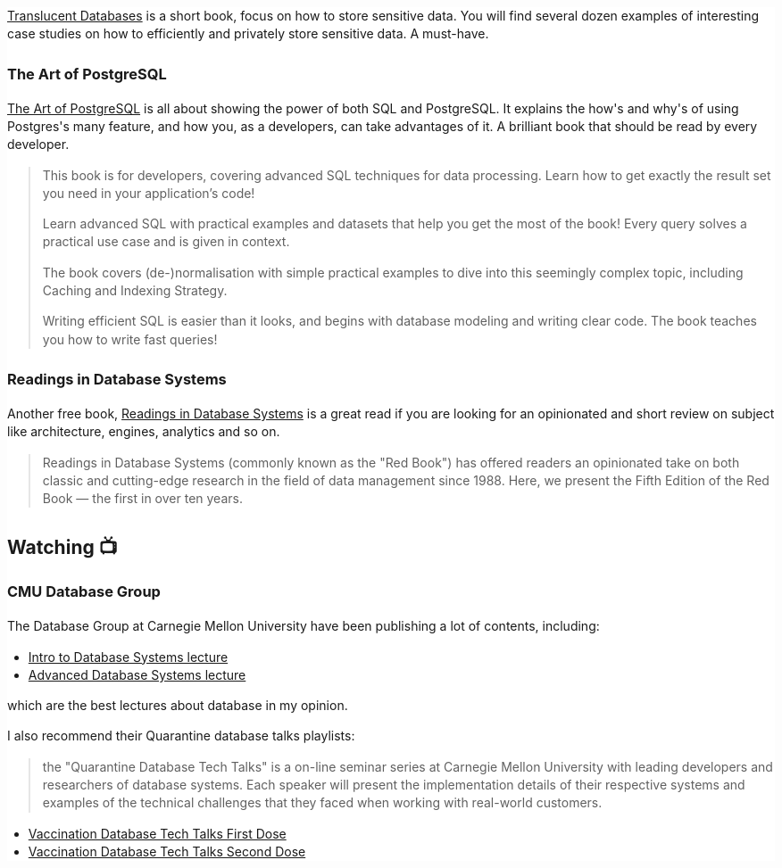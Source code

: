 [Translucent Databases](http://wayner.org/node/46) is a short book, focus on how to store sensitive data. You will find several dozen examples of interesting case studies on how to efficiently and privately store sensitive data. A must-have.

### The Art of PostgreSQL

[The Art of PostgreSQL](https://theartofpostgresql.com/) is all about showing the power of both SQL and PostgreSQL. It explains the how's and why's of using Postgres's many feature, and how you, as a developers, can take advantages of it. A brilliant book that should be read by every developer.

> This book is for developers, covering advanced SQL techniques for data processing. Learn how to get exactly the result set you need in your application’s code!
>
> Learn advanced SQL with practical examples and datasets that help you get the most of the book! Every query solves a practical use case and is given in context.
>
> The book covers (de-)normalisation with simple practical examples to dive into this seemingly complex topic, including Caching and Indexing Strategy.
>
> Writing efficient SQL is easier than it looks, and begins with database modeling and writing clear code. The book teaches you how to write fast queries!

### Readings in Database Systems

Another free book, [Readings in Database Systems](http://www.redbook.io/) is a great read if you are looking for an opinionated and short review on subject like architecture, engines, analytics and so on.

> Readings in Database Systems (commonly known as the "Red Book") has offered readers an opinionated take on both classic and cutting-edge research in the field of data management since 1988. Here, we present the Fifth Edition of the Red Book — the first in over ten years.

## Watching 📺

### CMU Database Group

The Database Group at Carnegie Mellon University have been publishing a lot of contents, including:

* [Intro to Database Systems lecture](https://www.youtube.com/playlist?list=PLSE8ODhjZXjZaHA6QcxDfJ0SIWBzQFKEG)
* [Advanced Database Systems lecture](https://www.youtube.com/playlist?list=PLSE8ODhjZXjasmrEd2_Yi1deeE360zv5O)

which are the best lectures about database in my opinion.

I also recommend their Quarantine database talks playlists:

> the "Quarantine Database Tech Talks" is a on-line seminar series at Carnegie Mellon University with leading developers and researchers of database systems. Each speaker will present the implementation details of their respective systems and examples of the technical challenges that they faced when working with real-world customers.

* [Vaccination Database Tech Talks First Dose](https://www.youtube.com/playlist?list=PLSE8ODhjZXjbeqnfuvp30VrI7VXiFuOXS)
* [Vaccination Database Tech Talks Second Dose](https://www.youtube.com/playlist?list=PLSE8ODhjZXjbDOFN4U4-Uv95-N8sgzs5D)
